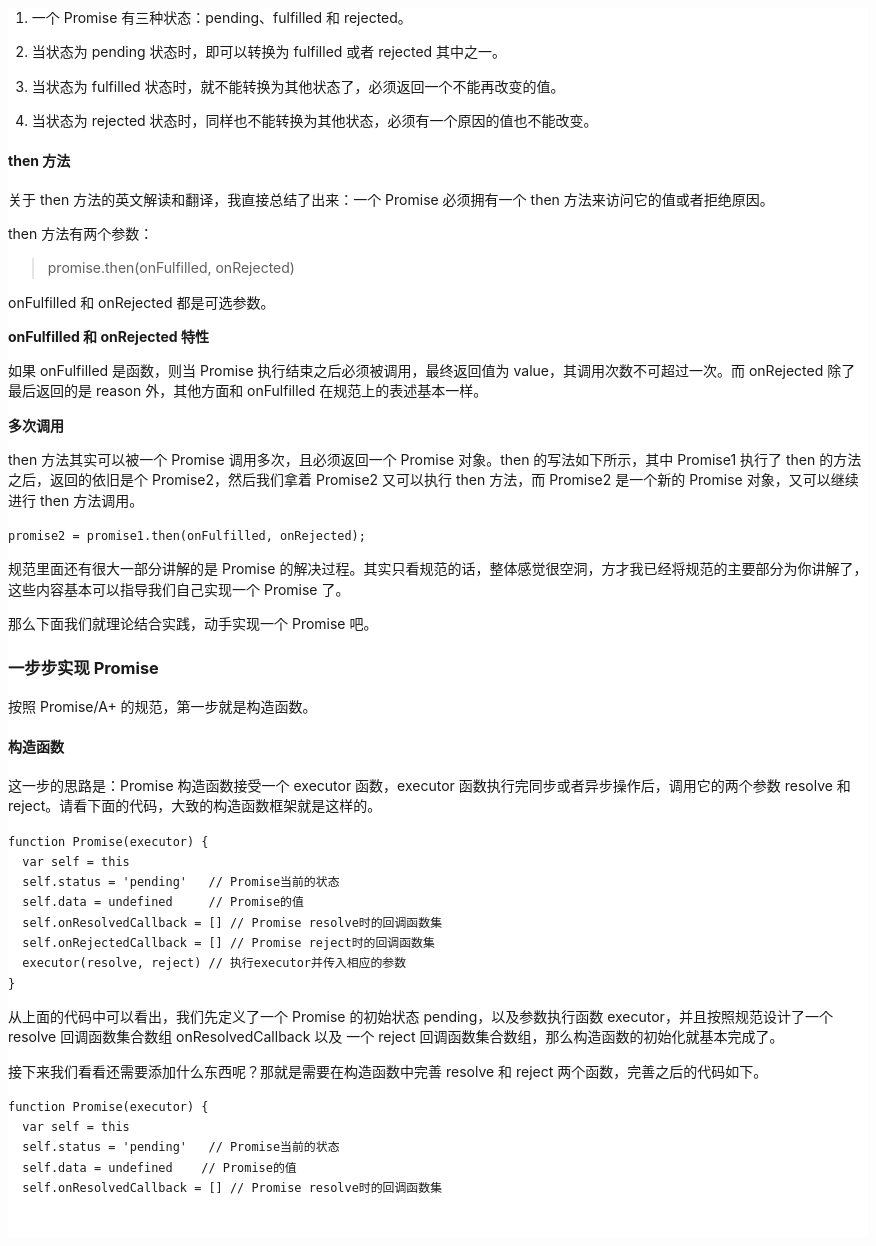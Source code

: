 <ol data-nodeid="38721">
<li data-nodeid="38722">
<p data-nodeid="38723">一个 Promise 有三种状态：pending、fulfilled 和 rejected。</p>
</li>
<li data-nodeid="38724">
<p data-nodeid="38725">当状态为 pending 状态时，即可以转换为 fulfilled 或者 rejected 其中之一。</p>
</li>
<li data-nodeid="38726">
<p data-nodeid="38727">当状态为 fulfilled 状态时，就不能转换为其他状态了，必须返回一个不能再改变的值。</p>
</li>
<li data-nodeid="38728">
<p data-nodeid="38729">当状态为 rejected 状态时，同样也不能转换为其他状态，必须有一个原因的值也不能改变。</p>
</li>
</ol>
<h4 data-nodeid="38730">then 方法</h4>
<p data-nodeid="38731">关于 then 方法的英文解读和翻译，我直接总结了出来：一个 Promise 必须拥有一个 then 方法来访问它的值或者拒绝原因。</p>
<p data-nodeid="38732">then 方法有两个参数：</p>
<blockquote data-nodeid="38733">
<p data-nodeid="38734">promise.then(onFulfilled, onRejected)</p>
</blockquote>
<p data-nodeid="38735">onFulfilled&nbsp;和&nbsp;onRejected&nbsp;都是可选参数。</p>
<p data-nodeid="38736"><strong data-nodeid="38851">onFulfilled 和 onRejected&nbsp;特性</strong></p>
<p data-nodeid="38737">如果&nbsp;onFulfilled&nbsp;是函数，则当 Promise 执行结束之后必须被调用，最终返回值为 value，其调用次数不可超过一次。而 onRejected 除了最后返回的是 reason 外，其他方面和 onFulfilled 在规范上的表述基本一样。</p>
<p data-nodeid="38738"><strong data-nodeid="38856">多次调用</strong></p>
<p data-nodeid="38739">then 方法其实可以被一个 Promise 调用多次，且必须返回一个 Promise 对象。then 的写法如下所示，其中 Promise1 执行了 then 的方法之后，返回的依旧是个 Promise2，然后我们拿着 Promise2 又可以执行 then 方法，而 Promise2 是一个新的 Promise 对象，又可以继续进行 then 方法调用。</p>
<pre class="lang-javascript" data-nodeid="38740"><code data-language="javascript">promise2 = promise1.then(onFulfilled, onRejected);
</code></pre>
<p data-nodeid="38741">规范里面还有很大一部分讲解的是 Promise 的解决过程。其实只看规范的话，整体感觉很空洞，方才我已经将规范的主要部分为你讲解了，这些内容基本可以指导我们自己实现一个 Promise 了。</p>
<p data-nodeid="38742">那么下面我们就理论结合实践，动手实现一个 Promise 吧。</p>
<h3 data-nodeid="38743">一步步实现 Promise</h3>
<p data-nodeid="38744">按照 Promise/A+ 的规范，第一步就是构造函数。</p>
<h4 data-nodeid="38745">构造函数</h4>
<p data-nodeid="38746">这一步的思路是：Promise 构造函数接受一个 executor 函数，executor 函数执行完同步或者异步操作后，调用它的两个参数 resolve 和 reject。请看下面的代码，大致的构造函数框架就是这样的。</p>
<pre class="lang-javascript" data-nodeid="38747"><code data-language="javascript"><span class="hljs-function"><span class="hljs-keyword">function</span> <span class="hljs-title">Promise</span>(<span class="hljs-params">executor</span>) </span>{
  <span class="hljs-keyword">var</span> self = <span class="hljs-keyword">this</span>
  self.status = <span class="hljs-string">'pending'</span>   <span class="hljs-comment">// Promise当前的状态</span>
  self.data = <span class="hljs-literal">undefined</span>     <span class="hljs-comment">// Promise的值</span>
  self.onResolvedCallback = [] <span class="hljs-comment">// Promise resolve时的回调函数集</span>
  self.onRejectedCallback = [] <span class="hljs-comment">// Promise reject时的回调函数集</span>
  executor(resolve, reject) <span class="hljs-comment">// 执行executor并传入相应的参数</span>
}
</code></pre>
<p data-nodeid="38748">从上面的代码中可以看出，我们先定义了一个 Promise 的初始状态 pending，以及参数执行函数 executor，并且按照规范设计了一个 resolve 回调函数集合数组 onResolvedCallback 以及 一个 reject 回调函数集合数组，那么构造函数的初始化就基本完成了。</p>
<p data-nodeid="38749">接下来我们看看还需要添加什么东西呢？那就是需要在构造函数中完善 resolve 和 reject 两个函数，完善之后的代码如下。</p>
<pre class="lang-javascript" data-nodeid="38750"><code data-language="javascript"><span class="hljs-function"><span class="hljs-keyword">function</span> <span class="hljs-title">Promise</span>(<span class="hljs-params">executor</span>) </span>{
  <span class="hljs-keyword">var</span> self = <span class="hljs-keyword">this</span>
  self.status = <span class="hljs-string">'pending'</span>   <span class="hljs-comment">// Promise当前的状态</span>
  self.data = <span class="hljs-literal">undefined</span>    <span class="hljs-comment">// Promise的值</span>
  self.onResolvedCallback = [] <span class="hljs-comment">// Promise resolve时的回调函数集</span>